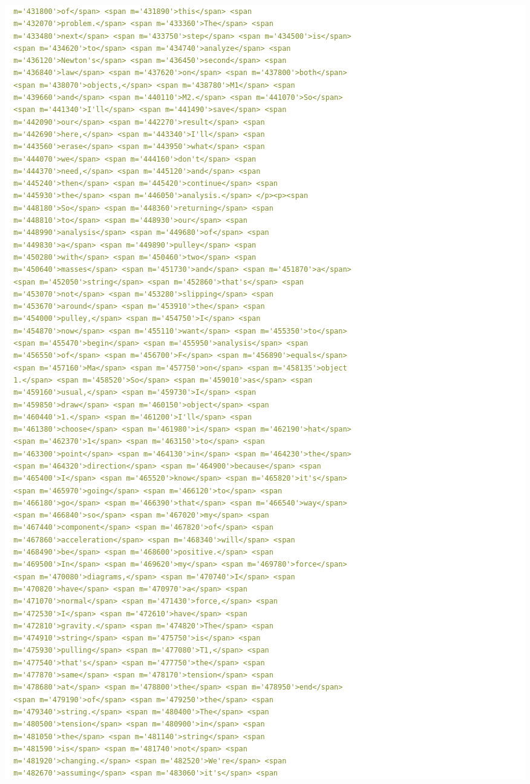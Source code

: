 ```yaml
  m='431800'>of</span> <span m='431890'>this</span> <span
  m='432070'>problem.</span> <span m='433360'>The</span> <span
  m='433480'>next</span> <span m='433750'>step</span> <span m='434500'>is</span>
  <span m='434620'>to</span> <span m='434740'>analyze</span> <span
  m='436120'>Newton's</span> <span m='436450'>second</span> <span
  m='436840'>law</span> <span m='437620'>on</span> <span m='437800'>both</span>
  <span m='438070'>objects,</span> <span m='438780'>M1</span> <span
  m='439660'>and</span> <span m='440110'>M2.</span> <span m='441070'>So</span>
  <span m='441340'>I'll</span> <span m='441490'>save</span> <span
  m='442090'>our</span> <span m='442270'>result</span> <span
  m='442690'>here,</span> <span m='443340'>I'll</span> <span
  m='443560'>erase</span> <span m='443950'>what</span> <span
  m='444070'>we</span> <span m='444160'>don't</span> <span
  m='444370'>need,</span> <span m='445120'>and</span> <span
  m='445240'>then</span> <span m='445420'>continue</span> <span
  m='445930'>the</span> <span m='446050'>analysis.</span> </p><p><span
  m='448180'>So</span> <span m='448360'>returning</span> <span
  m='448810'>to</span> <span m='448930'>our</span> <span
  m='448990'>analysis</span> <span m='449680'>of</span> <span
  m='449830'>a</span> <span m='449890'>pulley</span> <span
  m='450280'>with</span> <span m='450460'>two</span> <span
  m='450640'>masses</span> <span m='451730'>and</span> <span m='451870'>a</span>
  <span m='452050'>string</span> <span m='452860'>that's</span> <span
  m='453070'>not</span> <span m='453280'>slipping</span> <span
  m='453670'>around</span> <span m='453910'>the</span> <span
  m='454000'>pulley,</span> <span m='454750'>I</span> <span
  m='454870'>now</span> <span m='455110'>want</span> <span m='455350'>to</span>
  <span m='455470'>begin</span> <span m='455950'>analysis</span> <span
  m='456550'>of</span> <span m='456700'>F</span> <span m='456890'>equals</span>
  <span m='457160'>Ma</span> <span m='457750'>on</span> <span m='458135'>object
  1.</span> <span m='458520'>So</span> <span m='459010'>as</span> <span
  m='459160'>usual,</span> <span m='459730'>I</span> <span
  m='459850'>draw</span> <span m='460150'>object</span> <span
  m='460440'>1.</span> <span m='461200'>I'll</span> <span
  m='461380'>choose</span> <span m='461980'>i</span> <span m='462190'>hat</span>
  <span m='462370'>1</span> <span m='463150'>to</span> <span
  m='463300'>point</span> <span m='464130'>in</span> <span m='464230'>the</span>
  <span m='464320'>direction</span> <span m='464900'>because</span> <span
  m='465400'>I</span> <span m='465520'>know</span> <span m='465820'>it's</span>
  <span m='465970'>going</span> <span m='466120'>to</span> <span
  m='466180'>go</span> <span m='466390'>that</span> <span m='466540'>way</span>
  <span m='466840'>so</span> <span m='467020'>my</span> <span
  m='467440'>component</span> <span m='467820'>of</span> <span
  m='467860'>acceleration</span> <span m='468340'>will</span> <span
  m='468490'>be</span> <span m='468600'>positive.</span> <span
  m='469500'>In</span> <span m='469620'>my</span> <span m='469780'>force</span>
  <span m='470080'>diagrams,</span> <span m='470740'>I</span> <span
  m='470820'>have</span> <span m='470970'>a</span> <span
  m='471070'>normal</span> <span m='471430'>force,</span> <span
  m='472530'>I</span> <span m='472610'>have</span> <span
  m='472810'>gravity.</span> <span m='474820'>The</span> <span
  m='474910'>string</span> <span m='475750'>is</span> <span
  m='475930'>pulling</span> <span m='477080'>T1,</span> <span
  m='477540'>that's</span> <span m='477750'>the</span> <span
  m='477870'>same</span> <span m='478170'>tension</span> <span
  m='478680'>at</span> <span m='478800'>the</span> <span m='478950'>end</span>
  <span m='479190'>of</span> <span m='479250'>the</span> <span
  m='479340'>string.</span> <span m='480400'>The</span> <span
  m='480500'>tension</span> <span m='480900'>in</span> <span
  m='481050'>the</span> <span m='481140'>string</span> <span
  m='481590'>is</span> <span m='481740'>not</span> <span
  m='481920'>changing.</span> <span m='482520'>We're</span> <span
  m='482670'>assuming</span> <span m='483060'>it's</span> <span
```